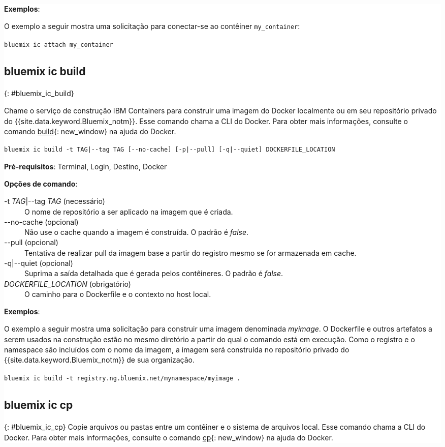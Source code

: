 <strong>Exemplos</strong>:

O exemplo a seguir mostra uma solicitação para conectar-se ao contêiner `my_container`:
```
bluemix ic attach my_container
```



## bluemix ic build
{: #bluemix_ic_build}

Chame o serviço de construção IBM Containers para construir uma imagem do Docker localmente ou em seu repositório privado do {{site.data.keyword.Bluemix_notm}}. Esse comando chama a CLI do Docker. Para obter mais informações, consulte o comando
[build](https://docs.docker.com/engine/reference/commandline/build/){: new_window}
na ajuda do Docker.

```
bluemix ic build -t TAG|--tag TAG [--no-cache] [-p|--pull] [-q|--quiet] DOCKERFILE_LOCATION
```

<strong>Pré-requisitos</strong>: Terminal, Login, Destino, Docker

<strong>Opções de comando</strong>:
   <dl>
   <dt>-t <i>TAG</i>|--tag <i>TAG</i> (necessário)</dt>
   <dd>O nome de repositório a ser aplicado na imagem que é criada.</dd>
   <dt>--no-cache (opcional)</dt>
   <dd>Não use o cache quando a imagem é construída. O padrão é <i>false</i>.</dd>
   <dt>--pull (opcional)</dt>
   <dd>Tentativa de realizar pull da imagem base a partir do registro mesmo se for armazenada em cache.</dd>
   <dt>-q|--quiet (opcional)</dt>
   <dd>Suprima a saída detalhada que é gerada pelos contêineres. O padrão é <i>false</i>.</dd>
   <dt><i>DOCKERFILE_LOCATION</i> (obrigatório)</dt>
   <dd>O caminho para o Dockerfile e o contexto no host local.</dd>
    </dl>

<strong>Exemplos</strong>:

O exemplo a seguir mostra uma solicitação para construir uma imagem denominada *myimage*. O Dockerfile e outros artefatos a serem usados na construção estão no mesmo diretório a partir do qual o comando está em execução. Como o registro e o namespace são incluídos com o nome da imagem, a imagem será construída no repositório privado do {{site.data.keyword.Bluemix_notm}} de sua organização.
```
bluemix ic build -t registry.ng.bluemix.net/mynamespace/myimage .
```


## bluemix ic cp
{: #bluemix_ic_cp}
Copie arquivos ou pastas entre um contêiner e o sistema de arquivos local. Esse comando chama a CLI do Docker. Para obter mais informações, consulte o comando [cp](https://docs.docker.com/engine/reference/commandline/cp/){: new_window} na ajuda do Docker.
